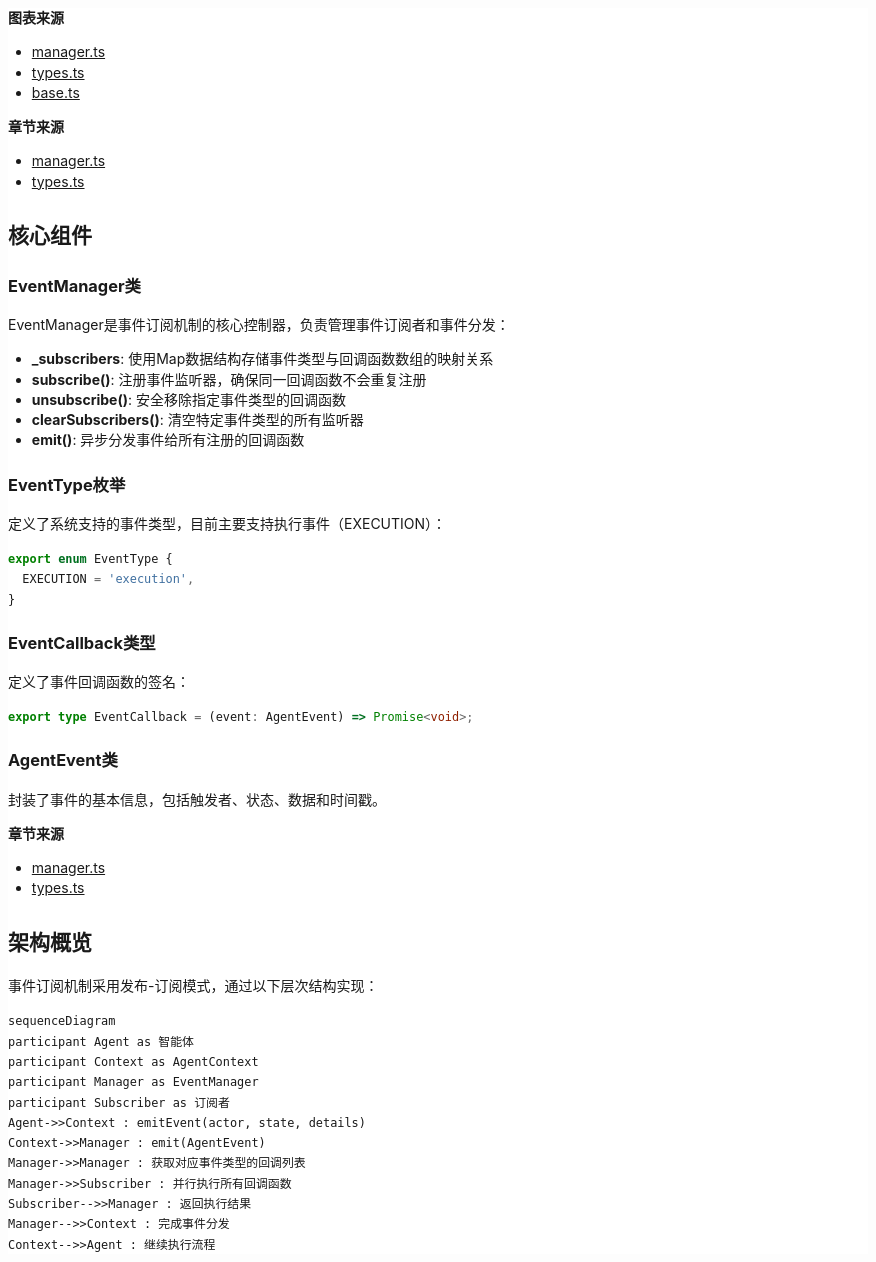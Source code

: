 **图表来源**
- [manager.ts](file://chrome-extension/src/background/agent/event/manager.ts#L1-L53)
- [types.ts](file://chrome-extension/src/background/agent/event/types.ts#L1-L78)
- [base.ts](file://chrome-extension/src/background/agent/agents/base.ts#L1-L211)

**章节来源**
- [manager.ts](file://chrome-extension/src/background/agent/event/manager.ts#L1-L53)
- [types.ts](file://chrome-extension/src/background/agent/event/types.ts#L1-L78)

## 核心组件

### EventManager类

EventManager是事件订阅机制的核心控制器，负责管理事件订阅者和事件分发：

- **_subscribers**: 使用Map数据结构存储事件类型与回调函数数组的映射关系
- **subscribe()**: 注册事件监听器，确保同一回调函数不会重复注册
- **unsubscribe()**: 安全移除指定事件类型的回调函数
- **clearSubscribers()**: 清空特定事件类型的所有监听器
- **emit()**: 异步分发事件给所有注册的回调函数

### EventType枚举

定义了系统支持的事件类型，目前主要支持执行事件（EXECUTION）：

```typescript
export enum EventType {
  EXECUTION = 'execution',
}
```

### EventCallback类型

定义了事件回调函数的签名：
```typescript
export type EventCallback = (event: AgentEvent) => Promise<void>;
```

### AgentEvent类

封装了事件的基本信息，包括触发者、状态、数据和时间戳。

**章节来源**
- [manager.ts](file://chrome-extension/src/background/agent/event/manager.ts#L6-L53)
- [types.ts](file://chrome-extension/src/background/agent/event/types.ts#L7-L78)

## 架构概览

事件订阅机制采用发布-订阅模式，通过以下层次结构实现：

```mermaid
sequenceDiagram
participant Agent as 智能体
participant Context as AgentContext
participant Manager as EventManager
participant Subscriber as 订阅者
Agent->>Context : emitEvent(actor, state, details)
Context->>Manager : emit(AgentEvent)
Manager->>Manager : 获取对应事件类型的回调列表
Manager->>Subscriber : 并行执行所有回调函数
Subscriber-->>Manager : 返回执行结果
Manager-->>Context : 完成事件分发
Context-->>Agent : 继续执行流程
```
